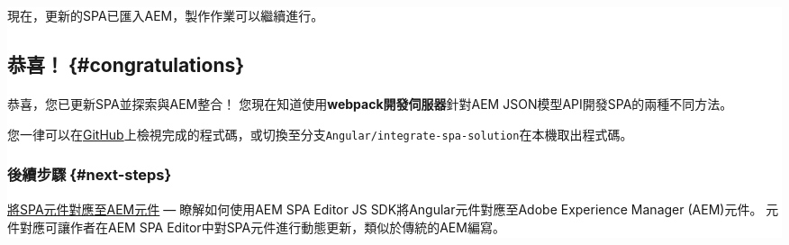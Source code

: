   現在，更新的SPA已匯入AEM，製作作業可以繼續進行。

## 恭喜！ {#congratulations}

恭喜，您已更新SPA並探索與AEM整合！ 您現在知道使用&#x200B;**webpack開發伺服器**&#x200B;針對AEM JSON模型API開發SPA的兩種不同方法。

您一律可以在[GitHub](https://github.com/adobe/aem-guides-wknd-spa/tree/Angular/integrate-spa-solution)上檢視完成的程式碼，或切換至分支`Angular/integrate-spa-solution`在本機取出程式碼。

### 後續步驟 {#next-steps}

[將SPA元件對應至AEM元件](map-components.md) — 瞭解如何使用AEM SPA Editor JS SDK將Angular元件對應至Adobe Experience Manager (AEM)元件。 元件對應可讓作者在AEM SPA Editor中對SPA元件進行動態更新，類似於傳統的AEM編寫。

